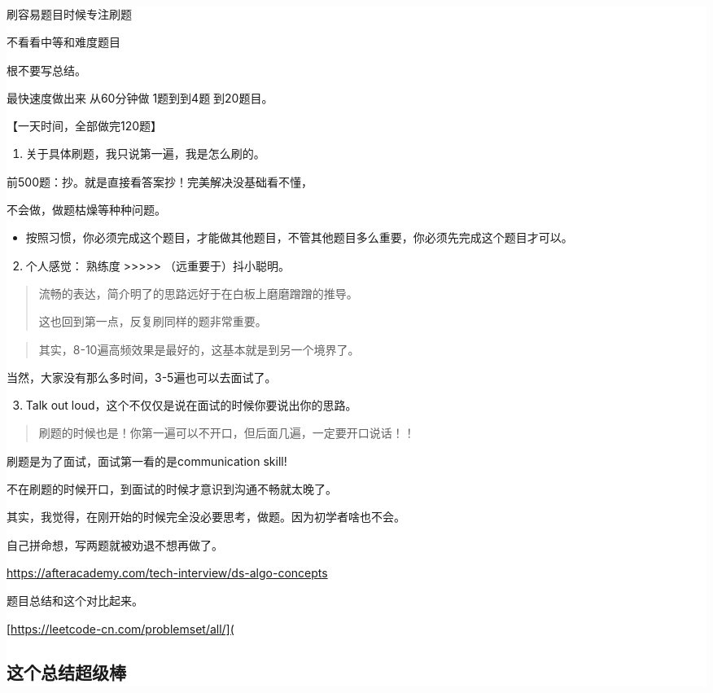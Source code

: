 


刷容易题目时候专注刷题

不看看中等和难度题目 

根不要写总结。

最快速度做出来 从60分钟做 1题到到4题 到20题目。

【一天时间，全部做完120题】





1. 关于具体刷题，我只说第一遍，我是怎么刷的。

前500题：抄。就是直接看答案抄！完美解决没基础看不懂，



不会做，做题枯燥等种种问题。



- 按照习惯，你必须完成这个题目，才能做其他题目，不管其他题目多么重要，你必须先完成这个题目才可以。





2. 个人感觉： 熟练度 >>>>> （远重要于）抖小聪明。

 

>  流畅的表达，简介明了的思路远好于在白板上磨磨蹭蹭的推导。
>
>  这也回到第一点，反复刷同样的题非常重要。



> 其实，8-10遍高频效果是最好的，这基本就是到另一个境界了。

当然，大家没有那么多时间，3-5遍也可以去面试了。



3. Talk out loud，这个不仅仅是说在面试的时候你要说出你的思路。

> 刷题的时候也是！你第一遍可以不开口，但后面几遍，一定要开口说话！！

刷题是为了面试，面试第一看的是communication skill! 

不在刷题的时候开口，到面试的时候才意识到沟通不畅就太晚了。

其实，我觉得，在刚开始的时候完全没必要思考，做题。因为初学者啥也不会。

自己拼命想，写两题就被劝退不想再做了。



https://afteracademy.com/tech-interview/ds-algo-concepts 

题目总结和这个对比起来。

[https://leetcode-cn.com/problemset/all/](



## 这个总结超级棒
